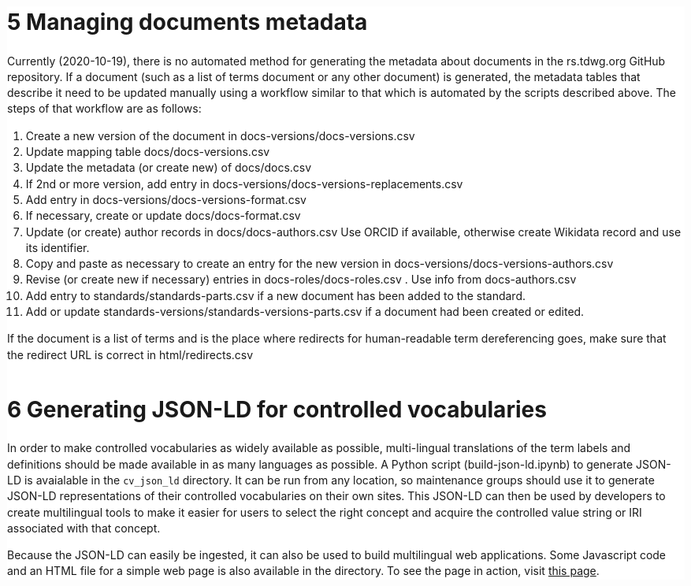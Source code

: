 # 5 Managing documents metadata

Currently (2020-10-19), there is no automated method for generating the metadata about documents in the rs.tdwg.org GitHub repository. If a document (such as a list of terms document or any other document) is generated, the metadata tables that describe it need to be updated manually using a workflow similar to that which is automated by the scripts described above. The steps of that workflow are as follows:

1. Create a new version of the document in docs-versions/docs-versions.csv
2. Update mapping table docs/docs-versions.csv
3. Update the metadata (or create new) of docs/docs.csv
4. If 2nd or more version, add entry in docs-versions/docs-versions-replacements.csv
5. Add entry in docs-versions/docs-versions-format.csv
6. If necessary, create or update docs/docs-format.csv
7. Update (or create) author records in docs/docs-authors.csv Use ORCID if available, otherwise create Wikidata record and use its identifier.
8. Copy and paste as necessary to create an entry for the new version in docs-versions/docs-versions-authors.csv
9. Revise (or create new if necessary) entries in docs-roles/docs-roles.csv . Use info from docs-authors.csv
10. Add entry to standards/standards-parts.csv if a new document has been added to the standard.
11. Add or update standards-versions/standards-versions-parts.csv if a document had been created or edited.

If the document is a list of terms and is the place where redirects for human-readable term dereferencing goes, make sure that the redirect URL is correct in html/redirects.csv

# 6 Generating JSON-LD for controlled vocabularies

In order to make controlled vocabularies as widely available as possible, multi-lingual translations of the term labels and definitions should be made available in as many languages as possible. A Python script (build-json-ld.ipynb) to generate JSON-LD is avaialable in the `cv_json_ld` directory. It can be run from any location, so maintenance groups should use it to generate JSON-LD representations of their controlled vocabularies on their own sites. This JSON-LD can then be used by developers to create multilingual tools to make it easier for users to select the right concept and acquire the controlled value string or IRI associated with that concept.

Because the JSON-LD can easily be ingested, it can also be used to build multilingual web applications. Some Javascript code and an HTML file for a simple web page is also available in the directory. To see the page in action, visit [this page](https://heardlibrary.github.io/digital-scholarship/lod/json_ld_test/display-cv.html).
